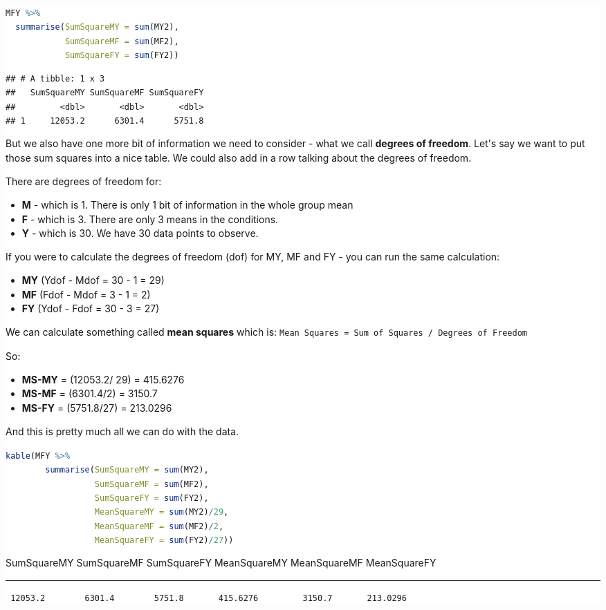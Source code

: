 
```r
MFY %>%
  summarise(SumSquareMY = sum(MY2),
            SumSquareMF = sum(MF2),
            SumSquareFY = sum(FY2))
```

```
## # A tibble: 1 x 3
##   SumSquareMY SumSquareMF SumSquareFY
##         <dbl>       <dbl>       <dbl>
## 1     12053.2      6301.4      5751.8
```

But we also have one more bit of information we need to consider - what we call **degrees of freedom**. Let's say we want to put those sum squares into a nice table. We could also add in a row talking about the degrees of freedom. 

There are degrees of freedom for:

* **M** - which is 1. There is only 1 bit of information in the whole group mean
* **F** - which is 3. There are only 3 means in the conditions. 
* **Y** - which is 30. We have 30 data points to observe. 

If you were to calculate the degrees of freedom (dof) for MY, MF and FY - you can run the same calculation:

* **MY** (Ydof - Mdof = 30 - 1 = 29)
* **MF** (Fdof - Mdof = 3 - 1 = 2)
* **FY** (Ydof - Fdof = 30 - 3 = 27)


We can calculate something called **mean squares** which is:
`Mean Squares = Sum of Squares / Degrees of Freedom`

So:

* **MS-MY** = (12053.2/ 29) = 415.6276
* **MS-MF**  = (6301.4/2) =  3150.7
* **MS-FY**  = (5751.8/27) =  213.0296

And this is pretty much all we can do with the data. 


```r
kable(MFY %>%
        summarise(SumSquareMY = sum(MY2),
                  SumSquareMF = sum(MF2),
                  SumSquareFY = sum(FY2),
                  MeanSquareMY = sum(MY2)/29,
                  MeanSquareMF = sum(MF2)/2,
                  MeanSquareFY = sum(FY2)/27))
```



 SumSquareMY   SumSquareMF   SumSquareFY   MeanSquareMY   MeanSquareMF   MeanSquareFY
------------  ------------  ------------  -------------  -------------  -------------
     12053.2        6301.4        5751.8       415.6276         3150.7       213.0296
